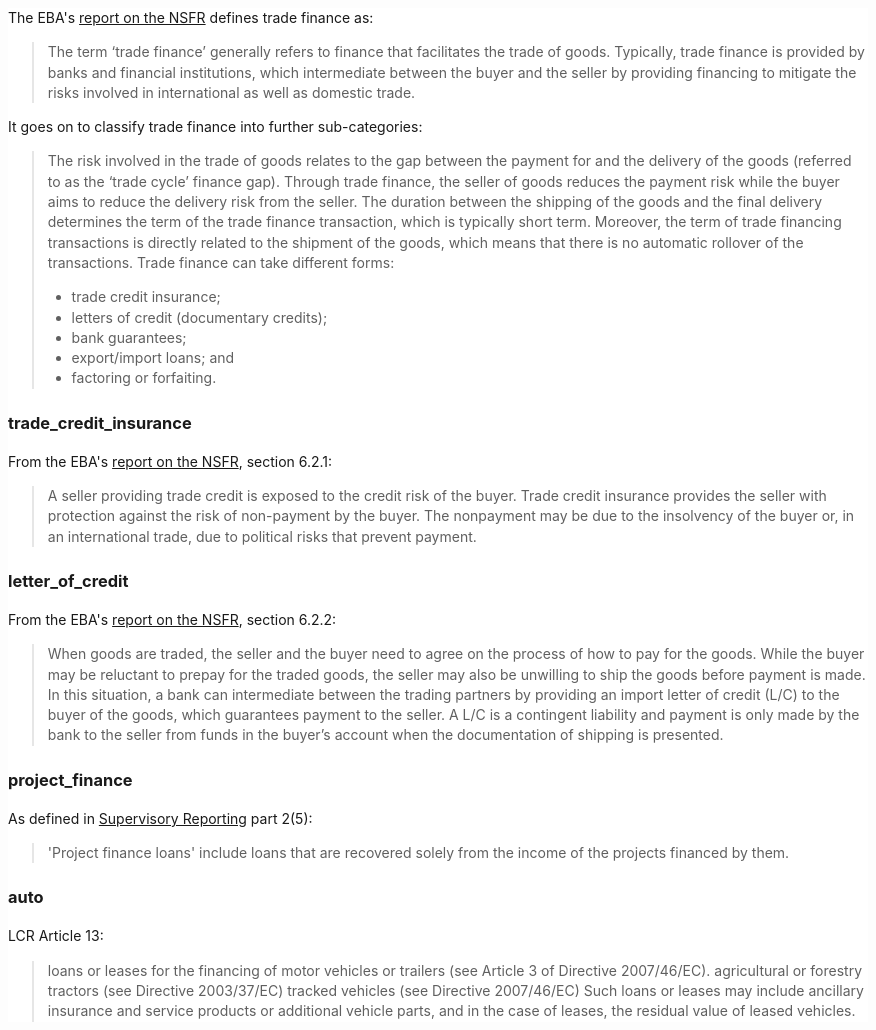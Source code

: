 The EBA's [report on the NSFR][eba-nsfr-report] defines trade finance as:
> The term ‘trade finance’ generally refers to finance that facilitates the trade of goods. Typically, trade finance is provided by banks and financial institutions, which intermediate between the buyer and the seller by providing financing to mitigate the risks involved in international as well as domestic trade. 

It goes on to classify trade finance into further sub-categories:
> The risk involved in the trade of goods relates to the gap between the payment for and the delivery of the goods (referred to as the ‘trade cycle’ finance gap). Through trade finance, the seller of goods reduces the payment risk while the buyer aims to reduce the delivery risk from the seller. The duration between the shipping of the goods and the final delivery determines the term of the trade finance transaction, which is typically short term. Moreover, the term of trade financing transactions is directly related to the shipment of the goods, which means that there is no automatic rollover of the transactions. Trade finance can take different forms: 
> - trade credit insurance;
> - letters of credit (documentary credits);
> - bank guarantees;
> - export/import loans; and
> - factoring or forfaiting.

### trade_credit_insurance
From the EBA's [report on the NSFR][eba-nsfr-report], section 6.2.1:
> A seller providing trade credit is exposed to the credit risk of the buyer. Trade credit insurance provides the seller with protection against the risk of non-payment by the buyer. The nonpayment may be due to the insolvency of the buyer or, in an international trade, due to political risks that prevent payment.

### letter_of_credit
From the EBA's [report on the NSFR][eba-nsfr-report], section 6.2.2:
> When goods are traded, the seller and the buyer need to agree on the process of how to pay for the goods. While the buyer may be reluctant to prepay for the traded goods, the seller may also be unwilling to ship the goods before payment is made. In this situation, a bank can intermediate between the trading partners by providing an import letter of credit (L/C) to the buyer of the goods, which guarantees payment to the seller. 
> A L/C is a contingent liability and payment is only made by the bank to the seller from funds in the buyer’s account when the documentation of shipping is presented.

### project_finance
As defined in [Supervisory Reporting][sup-rep] part 2(5):
> 'Project finance loans' include loans that are recovered solely from the income of the projects financed by them.

### auto
LCR Article 13:
> loans or leases for the financing of motor vehicles or trailers (see Article 3 of Directive 2007/46/EC).
> agricultural or forestry tractors (see Directive 2003/37/EC)
> tracked vehicles (see Directive 2007/46/EC)
> Such loans or leases may include ancillary insurance and service products or additional vehicle parts, and in the case of leases, the residual value of leased vehicles.


[ecbexamples]: https://www.ecb.europa.eu/pub/pdf/other/ecb-boe_case_better_functioning_securitisation_marketen.pdf
[crr]: http://eur-lex.europa.eu/legal-content/EN/TXT/?uri=celex%3A32013R0575
[card-fees]: http://eur-lex.europa.eu/legal-content/EN/TXT/?uri=uriserv%3AOJ.L_.2015.123.01.0001.01.ENG
[lcr]: http://eur-lex.europa.eu/legal-content/EN/TXT/?uri=CELEX%3A32015R0061
[mlar]: http://www.bankofengland.co.uk/pra/documents/regulatorydata/mlar/sup_chapter16_annex19bg_20120401.pdf
[sftr]: http://eur-lex.europa.eu/legal-content/EN/TXT/?uri=CELEX:32015R2365
[contributing]: https://github.com/SuadeLabs/fire/blob/master/CONTRIBUTING.md
[dpd]: http://eur-lex.europa.eu/LexUriServ/LexUriServ.do?uri=CELEX:31995L0046:en:HTML
[fca-indiv]: https://www.handbook.fca.org.uk/handbook/glossary/G3173.html
[fca-internet]: https://www.handbook.fca.org.uk/handbook/PERG/8/22.html
[mm-stat]: http://eur-lex.europa.eu/legal-content/EN/TXT/?uri=CELEX:32014R1333
[mmf-prpposal]: http://eur-lex.europa.eu/legal-content/EN/TXT/?uri=CELEX%3A52013PC0615
[ecb-eurosystem-procedures]: https://www.ecb.europa.eu/ecb/legal/pdf/l_06920040308en00010085.pdf
[eur-savings-tax]: http://eur-lex.europa.eu/legal-content/EN/TXT/?qid=1477869014542&uri=CELEX:32003L0048
[exch-tax-info]: http://eur-lex.europa.eu/legal-content/EN/TXT/?uri=celex%3A32014L0107
[sme]: http://eur-lex.europa.eu/legal-content/EN/TXT/?uri=CELEX:32003H0361
[sme-what]: http://ec.europa.eu/growth/smes/business-friendly-environment/sme-definition/index_en.htm
[deposit-broker-qa]: http://www.eba.europa.eu/single-rule-book-qa?p_p_id=questions_and_answers_WAR_questions_and_answersportlet&p_p_lifecycle=0&p_p_state=normal&p_p_mode=view&p_p_col_id=column-1&p_p_col_pos=1&p_p_col_count=2&_questions_and_answers_WAR_questions_and_answersportlet_jspPage=%2Fhtml%2Fquestions%2Fviewquestion.jsp&_questions_and_answers_WAR_questions_and_answersportlet_viewTab=1&_questions_and_answers_WAR_questions_and_answersportlet_questionId=1382163&_questions_and_answers_WAR_questions_and_answersportlet_statusSearch=1
[arrangement]: http://ec.europa.eu/internal_market/financial-markets/docs/collateral/directive-presentation_en.pdf
[uk-isa]: http://www.legislation.gov.uk/uksi/1998/1870/contents/made
[end-date]: https://github.com/SuadeLabs/fire/blob/master/documentation/end_date.md
[reg-d]: http://www.federalreserve.gov/boarddocs/supmanual/cch/int_depos.pdf
[eba-nsfr-report]: https://www.eba.europa.eu/documents/10180/983359/EBA-Op-2015-22+NSFR+Report.pdf
[fca-covered-bond]: https://www.handbook.fca.org.uk/handbook/glossary/G2083.html
[ucits]: http://eur-lex.europa.eu/LexUriServ/LexUriServ.do?uri=OJ:L:2009:302:0032:0096:en:PDF
[eu-covered-bonds-info]: http://ec.europa.eu/finance/investment/legal_texts/index_en.htm
[sup-rep]: http://publications.europa.eu/resource/cellar/37c79802-fe90-11e3-831f-01aa75ed71a1.0006.03/DOC_1
